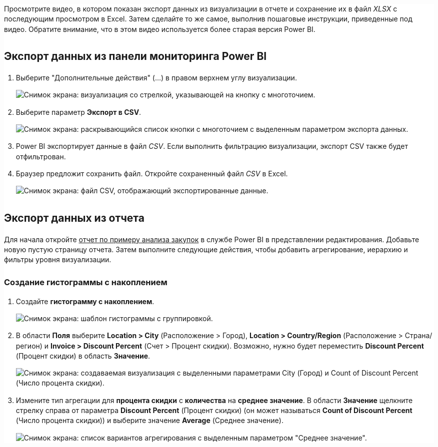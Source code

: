 Просмотрите видео, в котором показан экспорт данных из визуализации в отчете и сохранение их в файл *XLSX* с последующим просмотром в Excel. Затем сделайте то же самое, выполнив пошаговые инструкции, приведенные под видео. Обратите внимание, что в этом видео используется более старая версия Power BI.

<iframe width="560" height="315" src="https://www.youtube.com/embed/KjheMTGjDXw" frameborder="0" allowfullscreen></iframe>

## <a name="export-data-from-a-power-bi-dashboard"></a>Экспорт данных из панели мониторинга Power BI

1. Выберите "Дополнительные действия" (...) в правом верхнем углу визуализации.

    ![Снимок экрана: визуализация со стрелкой, указывающей на кнопку с многоточием.](media/power-bi-visualization-export-data/pbi-export-tile3.png)

1. Выберите параметр **Экспорт в CSV**.

    ![Снимок экрана: раскрывающийся список кнопки с многоточием с выделенным параметром экспорта данных.](media/power-bi-visualization-export-data/power-bi-export-data.png)

1. Power BI экспортирует данные в файл *CSV*. Если выполнить фильтрацию визуализации, экспорт CSV также будет отфильтрован. 

1. Браузер предложит сохранить файл.  Откройте сохраненный файл *CSV* в Excel.

    ![Снимок экрана: файл CSV, отображающий экспортированные данные.](media/power-bi-visualization-export-data/pbi-export-to-excel.png)

## <a name="export-data-from-a-report"></a>Экспорт данных из отчета

Для начала откройте [отчет по примеру анализа закупок](../sample-procurement.md) в службе Power BI в представлении редактирования. Добавьте новую пустую страницу отчета. Затем выполните следующие действия, чтобы добавить агрегирование, иерархию и фильтры уровня визуализации.

### <a name="create-a-stacked-column-chart"></a>Создание гистограммы с накоплением

1. Создайте **гистограмму с накоплением**.

    ![Снимок экрана: шаблон гистограммы с группировкой.](media/power-bi-visualization-export-data/power-bi-clustered.png)

1. В области **Поля** выберите **Location > City** (Расположение > Город), **Location > Country/Region** (Расположение > Страна/регион) и **Invoice > Discount Percent** (Счет > Процент скидки).  Возможно, нужно будет переместить **Discount Percent** (Процент скидки) в область **Значение**.

    ![Снимок экрана: создаваемая визуализация с выделенными параметрами City (Город) и Count of Discount Percent (Число процента скидки).](media/power-bi-visualization-export-data/power-bi-build.png)

1. Измените тип агрегации для **процента скидки** с **количества** на **среднее значение**. В области **Значение** щелкните стрелку справа от параметра **Discount Percent** (Процент скидки) (он может называться **Count of Discount Percent** (Число процента скидки)) и выберите значение **Average** (Среднее значение).

    ![Снимок экрана: список вариантов агрегирования с выделенным параметром "Среднее значение".](media/power-bi-visualization-export-data/power-bi-export-data6.png)
